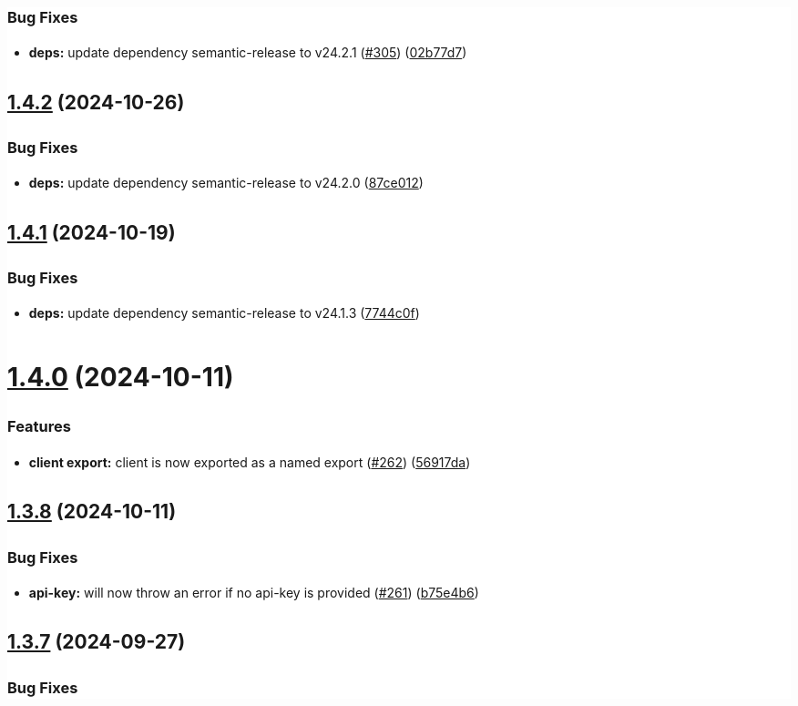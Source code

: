 
### Bug Fixes

* **deps:** update dependency semantic-release to v24.2.1 ([#305](https://github.com/foestauf/TMDBrJS/issues/305)) ([02b77d7](https://github.com/foestauf/TMDBrJS/commit/02b77d760b45b5125e6292ebcc13b5c9ab8673ec))

## [1.4.2](https://github.com/foestauf/TMDBrJS/compare/v1.4.1...v1.4.2) (2024-10-26)


### Bug Fixes

* **deps:** update dependency semantic-release to v24.2.0 ([87ce012](https://github.com/foestauf/TMDBrJS/commit/87ce0124c83f9331866004300b1bbfc939d97969))

## [1.4.1](https://github.com/foestauf/TMDBrJS/compare/v1.4.0...v1.4.1) (2024-10-19)


### Bug Fixes

* **deps:** update dependency semantic-release to v24.1.3 ([7744c0f](https://github.com/foestauf/TMDBrJS/commit/7744c0fc9d1247d80942bb901ed67b563b66d726))

# [1.4.0](https://github.com/foestauf/TMDBrJS/compare/v1.3.8...v1.4.0) (2024-10-11)


### Features

* **client export:** client is now exported as a named export ([#262](https://github.com/foestauf/TMDBrJS/issues/262)) ([56917da](https://github.com/foestauf/TMDBrJS/commit/56917dae8ab50b3505ebdc33672e1da8dc52cb15))

## [1.3.8](https://github.com/foestauf/TMDBrJS/compare/v1.3.7...v1.3.8) (2024-10-11)


### Bug Fixes

* **api-key:** will now throw an error if no api-key is provided ([#261](https://github.com/foestauf/TMDBrJS/issues/261)) ([b75e4b6](https://github.com/foestauf/TMDBrJS/commit/b75e4b6b795e5ae99ce43926d632bd6b76d967f0))

## [1.3.7](https://github.com/foestauf/TMDBrJS/compare/v1.3.6...v1.3.7) (2024-09-27)


### Bug Fixes
